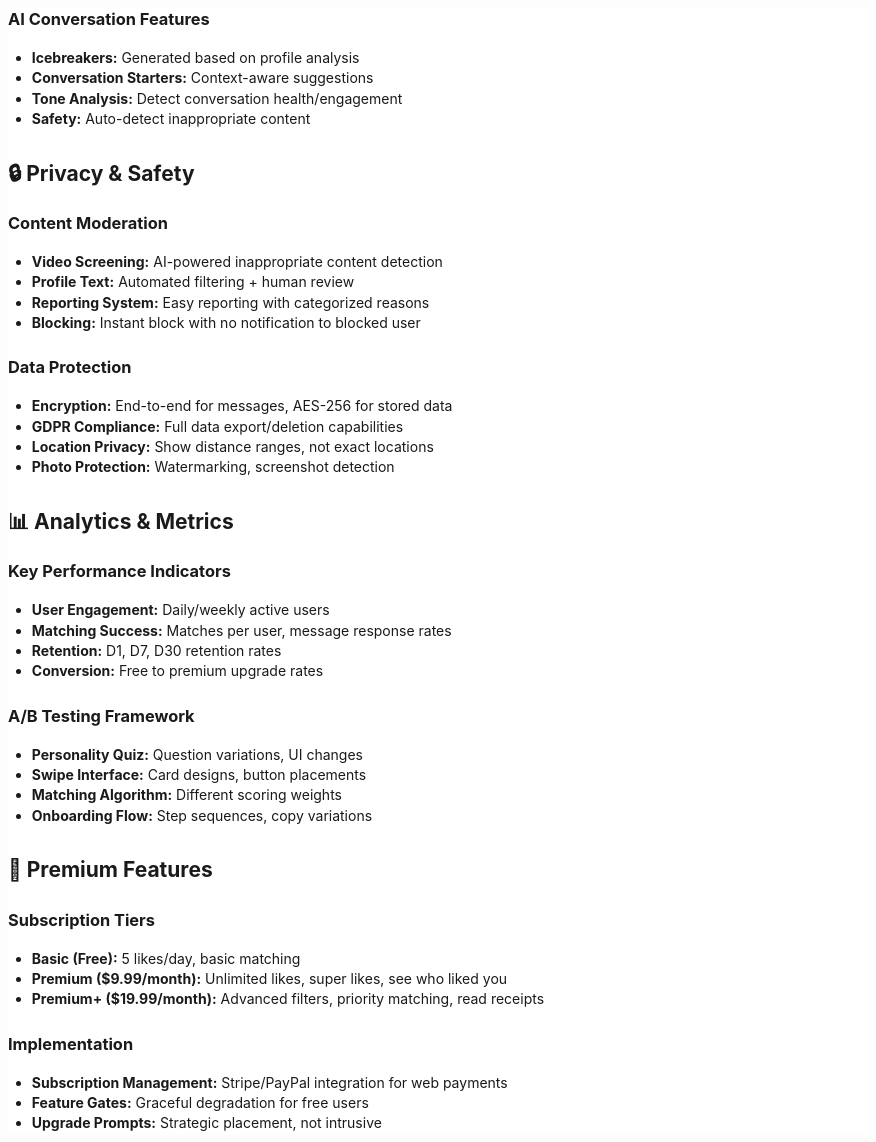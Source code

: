 ### AI Conversation Features

- **Icebreakers:** Generated based on profile analysis
- **Conversation Starters:** Context-aware suggestions
- **Tone Analysis:** Detect conversation health/engagement
- **Safety:** Auto-detect inappropriate content

## 🔒 Privacy & Safety

### Content Moderation

- **Video Screening:** AI-powered inappropriate content detection
- **Profile Text:** Automated filtering + human review
- **Reporting System:** Easy reporting with categorized reasons
- **Blocking:** Instant block with no notification to blocked user

### Data Protection

- **Encryption:** End-to-end for messages, AES-256 for stored data
- **GDPR Compliance:** Full data export/deletion capabilities
- **Location Privacy:** Show distance ranges, not exact locations
- **Photo Protection:** Watermarking, screenshot detection

## 📊 Analytics & Metrics

### Key Performance Indicators

- **User Engagement:** Daily/weekly active users
- **Matching Success:** Matches per user, message response rates
- **Retention:** D1, D7, D30 retention rates
- **Conversion:** Free to premium upgrade rates

### A/B Testing Framework

- **Personality Quiz:** Question variations, UI changes
- **Swipe Interface:** Card designs, button placements
- **Matching Algorithm:** Different scoring weights
- **Onboarding Flow:** Step sequences, copy variations

## 💎 Premium Features

### Subscription Tiers

- **Basic (Free):** 5 likes/day, basic matching
- **Premium ($9.99/month):** Unlimited likes, super likes, see who liked you
- **Premium+ ($19.99/month):** Advanced filters, priority matching, read receipts

### Implementation

- **Subscription Management:** Stripe/PayPal integration for web payments
- **Feature Gates:** Graceful degradation for free users
- **Upgrade Prompts:** Strategic placement, not intrusive
